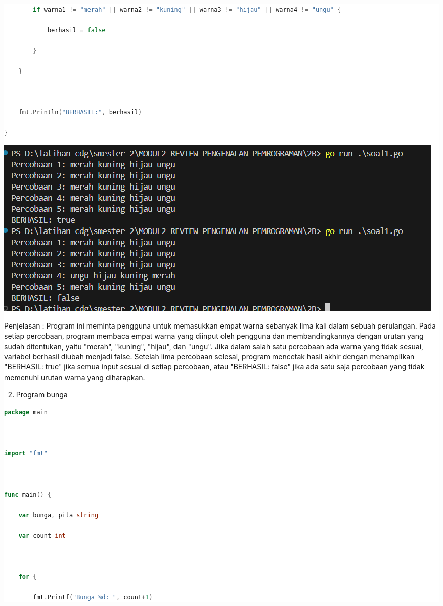 ```go
        if warna1 != "merah" || warna2 != "kuning" || warna3 != "hijau" || warna4 != "ungu" {

            berhasil = false

        }

    }

  

    fmt.Println("BERHASIL:", berhasil)

}
```

![](output/2b1.png)
 
 Penjelasan : Program ini meminta pengguna untuk memasukkan empat warna sebanyak lima kali dalam sebuah perulangan. Pada setiap percobaan, program membaca empat warna yang diinput oleh pengguna dan membandingkannya dengan urutan yang sudah ditentukan, yaitu "merah", "kuning", "hijau", dan "ungu". Jika dalam salah satu percobaan ada warna yang tidak sesuai, variabel berhasil diubah menjadi false. Setelah lima percobaan selesai, program mencetak hasil akhir dengan menampilkan "BERHASIL: true" jika semua input sesuai di setiap percobaan, atau "BERHASIL: false" jika ada satu saja percobaan yang tidak memenuhi urutan warna yang diharapkan.

2. Program bunga
```go
package main

  

import "fmt"

  

func main() {

    var bunga, pita string

    var count int

  

    for {

        fmt.Printf("Bunga %d: ", count+1)

```